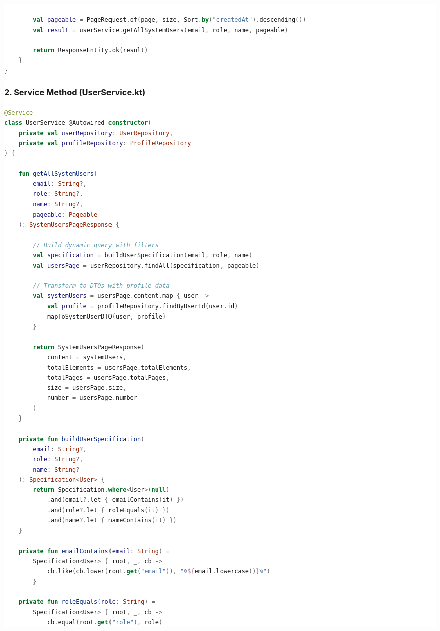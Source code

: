 ```kotlin

        val pageable = PageRequest.of(page, size, Sort.by("createdAt").descending())
        val result = userService.getAllSystemUsers(email, role, name, pageable)

        return ResponseEntity.ok(result)
    }
}
```

### **2. Service Method (UserService.kt)**

```kotlin
@Service
class UserService @Autowired constructor(
    private val userRepository: UserRepository,
    private val profileRepository: ProfileRepository
) {

    fun getAllSystemUsers(
        email: String?,
        role: String?,
        name: String?,
        pageable: Pageable
    ): SystemUsersPageResponse {

        // Build dynamic query with filters
        val specification = buildUserSpecification(email, role, name)
        val usersPage = userRepository.findAll(specification, pageable)

        // Transform to DTOs with profile data
        val systemUsers = usersPage.content.map { user ->
            val profile = profileRepository.findByUserId(user.id)
            mapToSystemUserDTO(user, profile)
        }

        return SystemUsersPageResponse(
            content = systemUsers,
            totalElements = usersPage.totalElements,
            totalPages = usersPage.totalPages,
            size = usersPage.size,
            number = usersPage.number
        )
    }

    private fun buildUserSpecification(
        email: String?,
        role: String?,
        name: String?
    ): Specification<User> {
        return Specification.where<User>(null)
            .and(email?.let { emailContains(it) })
            .and(role?.let { roleEquals(it) })
            .and(name?.let { nameContains(it) })
    }

    private fun emailContains(email: String) =
        Specification<User> { root, _, cb ->
            cb.like(cb.lower(root.get("email")), "%${email.lowercase()}%")
        }

    private fun roleEquals(role: String) =
        Specification<User> { root, _, cb ->
            cb.equal(root.get("role"), role)
```